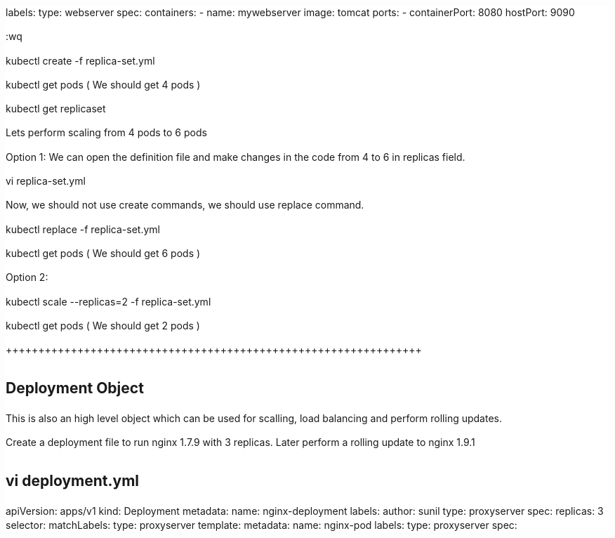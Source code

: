    labels:
    type: webserver
  spec:
   containers:
    - name: mywebserver
      image: tomcat
      ports:
       - containerPort: 8080
         hostPort: 9090

 
:wq


kubectl create -f replica-set.yml


kubectl  get pods  ( We should get 4 pods )

  kubectl  get replicaset

Lets perform scaling from 4 pods to 6 pods

Option 1: We can open the definition file and make changes in the code from 4 to 6 in replicas field.

vi replica-set.yml

Now, we should not use create commands, we should use replace command.

kubectl replace -f replica-set.yml

kubectl  get pods  ( We should get 6 pods )

Option 2: 

kubectl scale --replicas=2 -f replica-set.yml

kubectl  get pods  ( We should get 2 pods )

 
++++++++++++++++++++++++++++++++++++++++++++++++++++++++++++++++


Deployment Object
-------------------------
This is also an high level object which can be used for scalling, load balancing and perform rolling updates.

Create a deployment file to run nginx 1.7.9 with 3 replicas. 
Later perform a rolling update to nginx 1.9.1 


vi deployment.yml
---
apiVersion: apps/v1
kind: Deployment
metadata:
 name: nginx-deployment
 labels:
  author: sunil
  type: proxyserver
spec:
 replicas: 3
 selector:
  matchLabels:
   type: proxyserver
 template:
  metadata:
   name: nginx-pod
   labels:
    type: proxyserver
  spec: